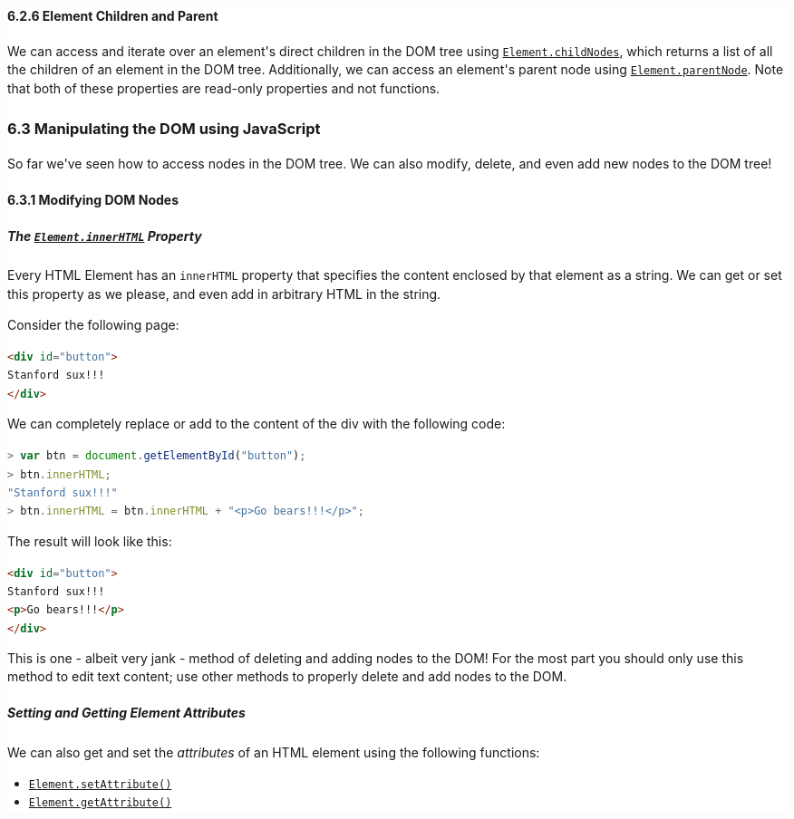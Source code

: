 #### 6.2.6 Element Children and Parent

We can access and iterate over an element's direct children in the DOM tree using [`Element.childNodes`](https://developer.mozilla.org/en-US/docs/Web/API/Node/childNodes), which returns a list of all the children of an element in the DOM tree. Additionally, we can access an element's parent node using [`Element.parentNode`](https://developer.mozilla.org/en-US/docs/Web/API/Node/parentNode). Note that both of these properties are read-only properties and not functions.

### 6.3 Manipulating the DOM using JavaScript

So far we've seen how to access nodes in the DOM tree. We can also modify, delete, and even add new nodes to the DOM tree!

#### 6.3.1 Modifying DOM Nodes

##### The [`Element.innerHTML`](https://developer.mozilla.org/en-US/docs/Web/API/Element/innerHTML) Property

Every HTML Element has an `innerHTML` property that specifies the content enclosed by that element as a string. We can get or set this property as we please, and even add in arbitrary HTML in the string.

Consider the following page:

```html
<div id="button">
Stanford sux!!!
</div>
```

We can completely replace or add to the content of the div with the following code:

```javascript
> var btn = document.getElementById("button");
> btn.innerHTML;
"Stanford sux!!!"
> btn.innerHTML = btn.innerHTML + "<p>Go bears!!!</p>";
```

The result will look like this:

```html
<div id="button">
Stanford sux!!!
<p>Go bears!!!</p>
</div>
```

This is one - albeit very jank - method of deleting and adding nodes to the DOM! For the most part you should only use this method to edit text content; use other methods to properly delete and add nodes to the DOM.

##### Setting and Getting Element Attributes

We can also get and set the _attributes_ of an HTML element using the following functions:

* [`Element.setAttribute()`](https://developer.mozilla.org/en-US/docs/DOM/element.setAttribute)
* [`Element.getAttribute()`](https://developer.mozilla.org/en-US/docs/DOM/element.getAttribute)
